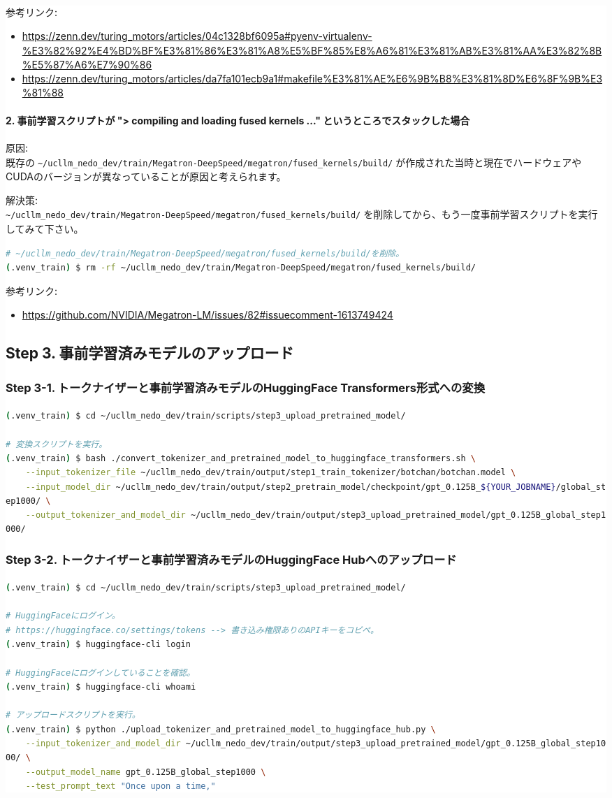参考リンク: <br/>
* https://zenn.dev/turing_motors/articles/04c1328bf6095a#pyenv-virtualenv-%E3%82%92%E4%BD%BF%E3%81%86%E3%81%A8%E5%BF%85%E8%A6%81%E3%81%AB%E3%81%AA%E3%82%8B%E5%87%A6%E7%90%86
* https://zenn.dev/turing_motors/articles/da7fa101ecb9a1#makefile%E3%81%AE%E6%9B%B8%E3%81%8D%E6%8F%9B%E3%81%88

#### 2. 事前学習スクリプトが "> compiling and loading fused kernels ..." というところでスタックした場合

原因: <br/>
既存の `~/ucllm_nedo_dev/train/Megatron-DeepSpeed/megatron/fused_kernels/build/` が作成された当時と現在でハードウェアやCUDAのバージョンが異なっていることが原因と考えられます。

解決策: <br/>
`~/ucllm_nedo_dev/train/Megatron-DeepSpeed/megatron/fused_kernels/build/` を削除してから、もう一度事前学習スクリプトを実行してみて下さい。

```sh
# ~/ucllm_nedo_dev/train/Megatron-DeepSpeed/megatron/fused_kernels/build/を削除。
(.venv_train) $ rm -rf ~/ucllm_nedo_dev/train/Megatron-DeepSpeed/megatron/fused_kernels/build/
```

参考リンク: <br/>
* https://github.com/NVIDIA/Megatron-LM/issues/82#issuecomment-1613749424

## Step 3. 事前学習済みモデルのアップロード

### Step 3-1. トークナイザーと事前学習済みモデルのHuggingFace Transformers形式への変換

```sh
(.venv_train) $ cd ~/ucllm_nedo_dev/train/scripts/step3_upload_pretrained_model/

# 変換スクリプトを実行。
(.venv_train) $ bash ./convert_tokenizer_and_pretrained_model_to_huggingface_transformers.sh \
    --input_tokenizer_file ~/ucllm_nedo_dev/train/output/step1_train_tokenizer/botchan/botchan.model \
    --input_model_dir ~/ucllm_nedo_dev/train/output/step2_pretrain_model/checkpoint/gpt_0.125B_${YOUR_JOBNAME}/global_step1000/ \
    --output_tokenizer_and_model_dir ~/ucllm_nedo_dev/train/output/step3_upload_pretrained_model/gpt_0.125B_global_step1000/
```

### Step 3-2. トークナイザーと事前学習済みモデルのHuggingFace Hubへのアップロード

```sh
(.venv_train) $ cd ~/ucllm_nedo_dev/train/scripts/step3_upload_pretrained_model/

# HuggingFaceにログイン。
# https://huggingface.co/settings/tokens --> 書き込み権限ありのAPIキーをコピペ。
(.venv_train) $ huggingface-cli login

# HuggingFaceにログインしていることを確認。
(.venv_train) $ huggingface-cli whoami

# アップロードスクリプトを実行。
(.venv_train) $ python ./upload_tokenizer_and_pretrained_model_to_huggingface_hub.py \
    --input_tokenizer_and_model_dir ~/ucllm_nedo_dev/train/output/step3_upload_pretrained_model/gpt_0.125B_global_step1000/ \
    --output_model_name gpt_0.125B_global_step1000 \
    --test_prompt_text "Once upon a time,"
```
